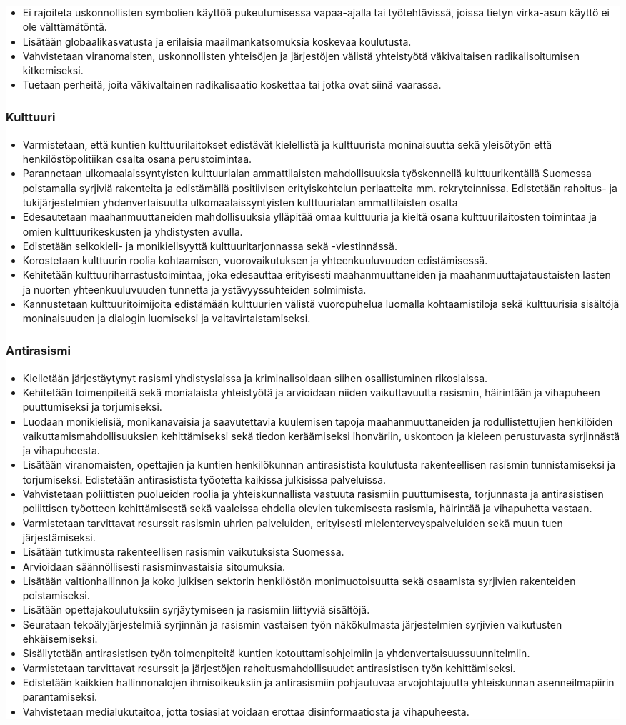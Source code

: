* Ei rajoiteta uskonnollisten symbolien käyttöä pukeutumisessa vapaa-ajalla tai työtehtävissä, joissa tietyn virka-asun käyttö ei ole välttämätöntä.
* Lisätään globaalikasvatusta ja erilaisia maailmankatsomuksia koskevaa koulutusta.
* Vahvistetaan viranomaisten, uskonnollisten yhteisöjen ja järjestöjen välistä yhteistyötä väkivaltaisen radikalisoitumisen kitkemiseksi.
* Tuetaan perheitä, joita väkivaltainen radikalisaatio koskettaa tai jotka ovat siinä vaarassa.

### Kulttuuri

* Varmistetaan, että kuntien kulttuurilaitokset edistävät kielellistä ja kulttuurista moninaisuutta sekä yleisötyön että henkilöstöpolitiikan osalta osana perustoimintaa.
* Parannetaan ulkomaalaissyntyisten kulttuurialan ammattilaisten mahdollisuuksia työskennellä kulttuurikentällä Suomessa poistamalla syrjiviä rakenteita ja edistämällä positiivisen erityiskohtelun periaatteita mm. rekrytoinnissa. Edistetään rahoitus- ja tukijärjestelmien yhdenvertaisuutta ulkomaalaissyntyisten kulttuurialan ammattilaisten osalta
* Edesautetaan maahanmuuttaneiden mahdollisuuksia ylläpitää omaa kulttuuria ja kieltä osana kulttuurilaitosten toimintaa ja omien kulttuurikeskusten ja yhdistysten avulla.
* Edistetään selkokieli- ja monikielisyyttä kulttuuritarjonnassa sekä -viestinnässä.
* Korostetaan kulttuurin roolia kohtaamisen, vuorovaikutuksen ja yhteenkuuluvuuden edistämisessä.
* Kehitetään kulttuuriharrastustoimintaa, joka edesauttaa erityisesti maahanmuuttaneiden ja maahanmuuttajataustaisten lasten ja nuorten yhteenkuuluvuuden tunnetta ja ystävyyssuhteiden solmimista.
* Kannustetaan kulttuuritoimijoita edistämään kulttuurien välistä vuoropuhelua luomalla kohtaamistiloja sekä kulttuurisia sisältöjä moninaisuuden ja dialogin luomiseksi ja valtavirtaistamiseksi.

### Antirasismi

* Kielletään järjestäytynyt rasismi yhdistyslaissa ja kriminalisoidaan siihen osallistuminen rikoslaissa.
* Kehitetään toimenpiteitä sekä monialaista yhteistyötä ja arvioidaan niiden vaikuttavuutta rasismin, häirintään ja vihapuheen puuttumiseksi ja torjumiseksi.
* Luodaan monikielisiä, monikanavaisia ja saavutettavia kuulemisen tapoja maahanmuuttaneiden ja rodullistettujien henkilöiden vaikuttamismahdollisuuksien kehittämiseksi sekä tiedon keräämiseksi ihonväriin, uskontoon ja kieleen perustuvasta syrjinnästä ja vihapuheesta.
* Lisätään viranomaisten, opettajien ja kuntien henkilökunnan antirasistista koulutusta rakenteellisen rasismin tunnistamiseksi ja torjumiseksi. Edistetään antirasistista työotetta kaikissa julkisissa palveluissa.
* Vahvistetaan poliittisten puolueiden roolia ja yhteiskunnallista vastuuta rasismiin puuttumisesta, torjunnasta ja antirasistisen poliittisen työotteen kehittämisestä sekä vaaleissa ehdolla olevien tukemisesta rasismia, häirintää ja vihapuhetta vastaan.
* Varmistetaan tarvittavat resurssit rasismin uhrien palveluiden, erityisesti mielenterveyspalveluiden sekä muun tuen järjestämiseksi.
* Lisätään tutkimusta rakenteellisen rasismin vaikutuksista Suomessa.
* Arvioidaan säännöllisesti rasisminvastaisia sitoumuksia.
* Lisätään valtionhallinnon ja koko julkisen sektorin henkilöstön monimuotoisuutta sekä osaamista syrjivien rakenteiden poistamiseksi.
* Lisätään opettajakoulutuksiin syrjäytymiseen ja rasismiin liittyviä sisältöjä.
* Seurataan tekoälyjärjestelmiä syrjinnän ja rasismin vastaisen työn näkökulmasta järjestelmien syrjivien vaikutusten ehkäisemiseksi.
* Sisällytetään antirasistisen työn toimenpiteitä kuntien kotouttamisohjelmiin ja yhdenvertaisuussuunnitelmiin.
* Varmistetaan tarvittavat resurssit ja järjestöjen rahoitusmahdollisuudet antirasistisen työn kehittämiseksi.
* Edistetään kaikkien hallinnonalojen ihmisoikeuksiin ja antirasismiin pohjautuvaa arvojohtajuutta yhteiskunnan asenneilmapiirin parantamiseksi.
* Vahvistetaan medialukutaitoa, jotta tosiasiat voidaan erottaa disinformaatiosta ja vihapuheesta.
